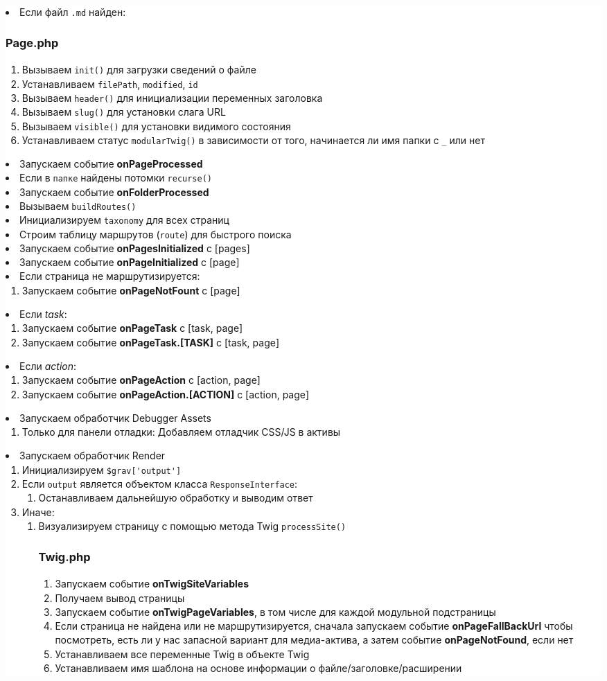 <li>Если файл <code>.md</code> найден:
<div class="level level-4">
<h3 id="page-php">Page.php</h3>
<ol>
<li>Вызываем <code>init()</code> для загрузки сведений о файле</li>
<li>Устанавливаем <code>filePath</code>, <code>modified</code>, <code>id</code></li>
<li>Вызываем <code>header()</code> для инициализации переменных заголовка</li>
<li>Вызываем <code>slug()</code> для установки слага URL</li>
<li>Вызываем <code>visible()</code> для установки видимого состояния</li>
<li>Устанавливаем статус <code>modularTwig()</code> в зависимости от того, начинается ли имя папки с <code>_</code> или нет</li>
</ol>
</div></li>
<li>Запускаем событие <strong>onPageProcessed</strong></li>
<li>Если в <code>папке</code> найдены потомки <code>recurse()</code></li>
<li>Запускаем событие <strong>onFolderProcessed</strong></li>
<li>Вызываем <code>buildRoutes()</code></li>
<li>Инициализируем <code>taxonomy</code> для всех страниц</li>
<li>Строим таблицу маршрутов (<code>route</code>) для быстрого поиска</li>
</ol>
</div></li>
<li>Запускаем событие <strong>onPagesInitialized</strong> с [pages]</li>
<li>Запускаем событие <strong>onPageInitialized</strong> с [page]</li>
<li>Если страница не маршрутизируется:
<ol>
<li>Запускаем событие <strong>onPageNotFount</strong> с [page]</li>
</ol></li>
<li>Если <em>task</em>:
<ol>
<li>Запускаем событие <strong>onPageTask</strong> с [task, page]</li>
<li>Запускаем событие <strong>onPageTask.[TASK]</strong> с [task, page]</li>
</ol></li>
<li>Если <em>action</em>:
<ol>
<li>Запускаем событие <strong>onPageAction</strong> с [action, page]</li>
<li>Запускаем событие <strong>onPageAction.[ACTION]</strong> с [action, page]</li>
</ol></li>
</ol></li>
<li>Запускаем обработчик Debugger Assets
<ol>
<li>Только для панели отладки: Добавляем отладчик CSS/JS в активы</li>
</ol></li>
<li>Запускаем обработчик Render
<ol>
<li>Инициализируем <code>$grav['output']</code></li>
<li>Если <code>output</code> является объектом класса <code>ResponseInterface</code>:
<ol>
<li>Останавливаем дальнейшую обработку и выводим ответ</li>
</ol></li>
<li>Иначе:
<ol>
<li>Визуализируем страницу с помощью метода Twig <code>processSite()</code>
<div class="level level-3">
<h3 id="twig-php-1">Twig.php</h3>
<ol>
<li>Запускаем событие <strong>onTwigSiteVariables</strong></li>
<li>Получаем вывод страницы</li>
<li>Запускаем событие <strong>onTwigPageVariables</strong>, в том числе для каждой модульной подстраницы</li>
<li>Если страница не найдена или не маршрутизируется, сначала запускаем событие <strong>onPageFallBackUrl</strong> чтобы посмотреть, есть ли у нас запасной вариант для медиа-актива, а затем событие <strong>onPageNotFound</strong>, если нет</li>
<li>Устанавливаем все переменные Twig в объекте Twig</li>
<li>Устанавливаем имя шаблона на основе информации о файле/заголовке/расширении</li>